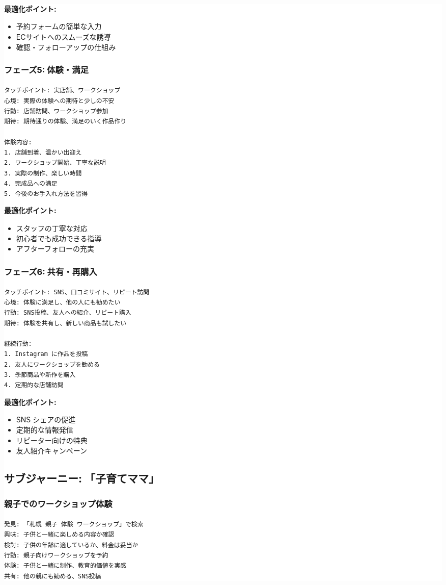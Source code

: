 **最適化ポイント:**
- 予約フォームの簡単な入力
- ECサイトへのスムーズな誘導
- 確認・フォローアップの仕組み

### フェーズ5: 体験・満足
```
タッチポイント: 実店舗、ワークショップ
心境: 実際の体験への期待と少しの不安
行動: 店舗訪問、ワークショップ参加
期待: 期待通りの体験、満足のいく作品作り

体験内容:
1. 店舗到着、温かい出迎え
2. ワークショップ開始、丁寧な説明
3. 実際の制作、楽しい時間
4. 完成品への満足
5. 今後のお手入れ方法を習得
```

**最適化ポイント:**
- スタッフの丁寧な対応
- 初心者でも成功できる指導
- アフターフォローの充実

### フェーズ6: 共有・再購入
```
タッチポイント: SNS、口コミサイト、リピート訪問
心境: 体験に満足し、他の人にも勧めたい
行動: SNS投稿、友人への紹介、リピート購入
期待: 体験を共有し、新しい商品も試したい

継続行動:
1. Instagram に作品を投稿
2. 友人にワークショップを勧める
3. 季節商品や新作を購入
4. 定期的な店舗訪問
```

**最適化ポイント:**
- SNS シェアの促進
- 定期的な情報発信
- リピーター向けの特典
- 友人紹介キャンペーン

## サブジャーニー: 「子育てママ」

### 親子でのワークショップ体験
```
発見: 「札幌 親子 体験 ワークショップ」で検索
興味: 子供と一緒に楽しめる内容か確認
検討: 子供の年齢に適しているか、料金は妥当か
行動: 親子向けワークショップを予約
体験: 子供と一緒に制作、教育的価値を実感
共有: 他の親にも勧める、SNS投稿
```
